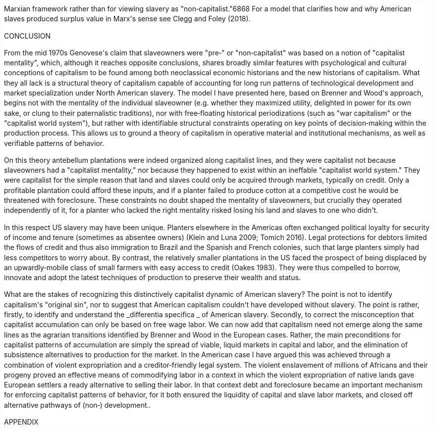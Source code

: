 Marxian framework rather than for viewing slavery as "non‐capitalist."6868 For a model that clarifies how and why American slaves produced surplus value in Marx's sense see Clegg and Foley (2018).

CONCLUSION

From the mid 1970s Genovese's claim that slaveowners were "pre‐" or "non‐capitalist" was based on a notion of "capitalist mentality", which, although it reaches opposite conclusions, shares broadly similar features with psychological and cultural conceptions of capitalism to be found among both neoclassical economic historians and the new historians of capitalism. What they all lack is a structural theory of capitalism capable of accounting for long run patterns of technological development and market specialization under North American slavery. The model I have presented here, based on Brenner and Wood's approach, begins not with the mentality of the individual slaveowner (e.g. whether they maximized utility, delighted in power for its own sake, or clung to their paternalistic traditions), nor with free‐floating historical periodizations (such as "war capitalism" or the "capitalist world system"), but rather with identifiable structural constraints operating on key points of decision‐making within the production process. This allows us to ground a theory of capitalism in operative material and institutional mechanisms, as well as verifiable patterns of behavior.

On this theory antebellum plantations were indeed organized along capitalist lines, and they were capitalist not because slaveowners had a "capitalist mentality," nor because they happened to exist within an ineffable "capitalist world system." They were capitalist for the simple reason that land and slaves could only be acquired through markets, typically on credit. Only a profitable plantation could afford these inputs, and if a planter failed to produce cotton at a competitive cost he would be threatened with foreclosure. These constraints no doubt shaped the mentality of slaveowners, but crucially they operated independently of it, for a planter who lacked the right mentality risked losing his land and slaves to one who didn't.

In this respect US slavery may have been unique. Planters elsewhere in the Americas often exchanged political loyalty for security of income and tenure (sometimes as absentee owners) (Klein and Luna 2009; Tomich 2016). Legal protections for debtors limited the flows of credit and thus also immigration to Brazil and the Spanish and French colonies, such that large planters simply had less competitors to worry about. By contrast, the relatively smaller plantations in the US faced the prospect of being displaced by an upwardly‐mobile class of small farmers with easy access to credit (Oakes 1983). They were thus compelled to borrow, innovate and adopt the latest techniques of production to preserve their wealth and status.

What are the stakes of recognizing this distinctively capitalist dynamic of American slavery? The point is not to identify capitalism's "original sin", nor to suggest that American capitalism couldn't have developed without slavery. The point is rather, firstly, to identify and understand the _differentia specifica _ of American slavery. Secondly, to correct the misconception that capitalist accumulation can only be based on free wage labor. We can now add that capitalism need not emerge along the same lines as the agrarian transitions identified by Brenner and Wood in the European cases. Rather, the main preconditions for capitalist patterns of accumulation are simply the spread of viable, liquid markets in capital and labor, and the elimination of subsistence alternatives to production for the market. In the American case I have argued this was achieved through a combination of violent expropriation and a creditor‐friendly legal system. The violent enslavement of millions of Africans and their progeny proved an effective means of commodifying labor in a context in which the violent expropriation of native lands gave European settlers a ready alternative to selling their labor. In that context debt and foreclosure became an important mechanism for enforcing capitalist patterns of behavior, for it both ensured the liquidity of capital and slave labor markets, and closed off alternative pathways of (non‐) development..

APPENDIX
